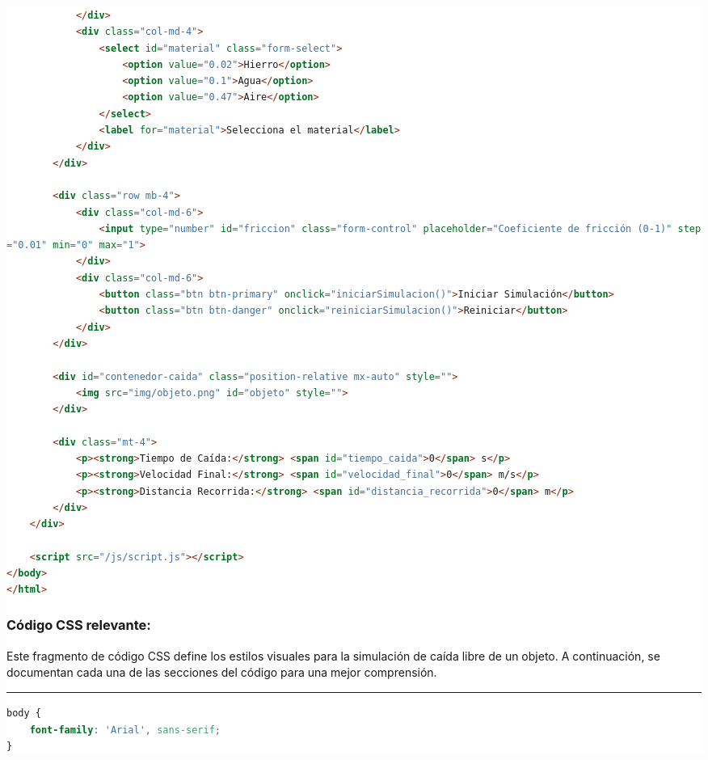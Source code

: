 ```html
            </div>
            <div class="col-md-4">
                <select id="material" class="form-select">
                    <option value="0.02">Hierro</option>
                    <option value="0.1">Agua</option>
                    <option value="0.47">Aire</option>
                </select>
                <label for="material">Selecciona el material</label>
            </div>
        </div>

        <div class="row mb-4">
            <div class="col-md-6">
                <input type="number" id="friccion" class="form-control" placeholder="Coeficiente de fricción (0-1)" step="0.01" min="0" max="1">
            </div>
            <div class="col-md-6">
                <button class="btn btn-primary" onclick="iniciarSimulacion()">Iniciar Simulación</button>
                <button class="btn btn-danger" onclick="reiniciarSimulacion()">Reiniciar</button>
            </div>
        </div>

        <div id="contenedor-caida" class="position-relative mx-auto" style="">
            <img src="img/objeto.png" id="objeto" style="">
        </div>

        <div class="mt-4">
            <p><strong>Tiempo de Caída:</strong> <span id="tiempo_caida">0</span> s</p>
            <p><strong>Velocidad Final:</strong> <span id="velocidad_final">0</span> m/s</p>
            <p><strong>Distancia Recorrida:</strong> <span id="distancia_recorrida">0</span> m</p>
        </div>
    </div>

    <script src="/js/script.js"></script>
</body>
</html>

```



### Código CSS relevante:

Este fragmento de código CSS define los estilos visuales para la simulación de caída libre de un objeto. A continuación, se documentan cada una de las secciones del código para una mejor comprensión.

------

```css
body {
    font-family: 'Arial', sans-serif;
}
```

